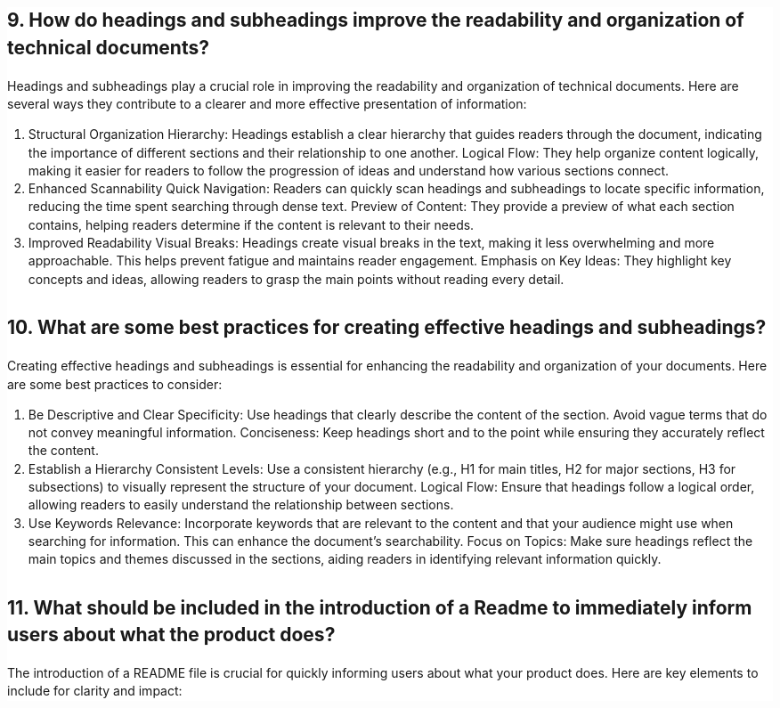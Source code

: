 
## 9. How do headings and subheadings improve the readability and organization of technical documents?

Headings and subheadings play a crucial role in improving the readability and organization of technical documents. Here are several ways they contribute to a clearer and more effective presentation of information:

1. Structural Organization
Hierarchy: Headings establish a clear hierarchy that guides readers through the document, indicating the importance of different sections and their relationship to one another.
Logical Flow: They help organize content logically, making it easier for readers to follow the progression of ideas and understand how various sections connect.
2. Enhanced Scannability
Quick Navigation: Readers can quickly scan headings and subheadings to locate specific information, reducing the time spent searching through dense text.
Preview of Content: They provide a preview of what each section contains, helping readers determine if the content is relevant to their needs.
3. Improved Readability
Visual Breaks: Headings create visual breaks in the text, making it less overwhelming and more approachable. This helps prevent fatigue and maintains reader engagement.
Emphasis on Key Ideas: They highlight key concepts and ideas, allowing readers to grasp the main points without reading every detail.



## 10. What are some best practices for creating effective headings and subheadings?
Creating effective headings and subheadings is essential for enhancing the readability and organization of your documents. Here are some best practices to consider:

1. Be Descriptive and Clear
Specificity: Use headings that clearly describe the content of the section. Avoid vague terms that do not convey meaningful information.
Conciseness: Keep headings short and to the point while ensuring they accurately reflect the content.
2. Establish a Hierarchy
Consistent Levels: Use a consistent hierarchy (e.g., H1 for main titles, H2 for major sections, H3 for subsections) to visually represent the structure of your document.
Logical Flow: Ensure that headings follow a logical order, allowing readers to easily understand the relationship between sections.
3. Use Keywords
Relevance: Incorporate keywords that are relevant to the content and that your audience might use when searching for information. This can enhance the document’s searchability.
Focus on Topics: Make sure headings reflect the main topics and themes discussed in the sections, aiding readers in identifying relevant information quickly.


## 11. What should be included in the introduction of a Readme to immediately inform users about what the product does?
The introduction of a README file is crucial for quickly informing users about what your product does. Here are key elements to include for clarity and impact:

